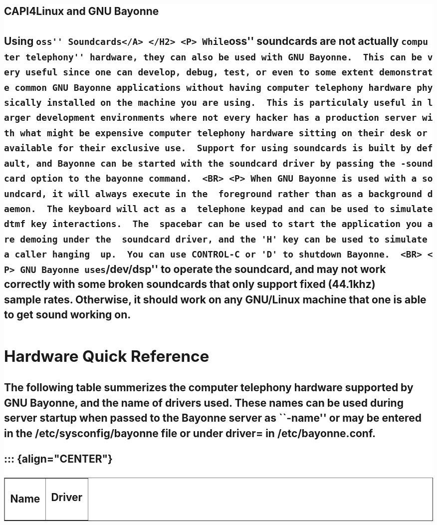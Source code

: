 <P>

<H2><A NAME="SECTION00055000000000000000"> CAPI4Linux and GNU
Bayonne</A></H2>

<P>

<H2>

<A NAME="SECTION00056000000000000000"> Using
`oss'' Soundcards</A> </H2> <P> While`oss'' soundcards are not actually
`computer telephony'' hardware, they can also be used with GNU Bayonne.  This can be very useful since one can develop, debug, test, or even to some extent demonstrate common GNU Bayonne applications without having computer telephony hardware physically installed on the machine you are using.  This is particulaly useful in larger development environments where not every hacker has a production server with what might be expensive computer telephony hardware sitting on their desk or available for their exclusive use.  Support for using soundcards is built by default, and Bayonne can be started with the soundcard driver by passing the -soundcard option to the bayonne command.  <BR> <P> When GNU Bayonne is used with a soundcard, it will always execute in the  foreground rather than as a background daemon.  The keyboard will act as a  telephone keypad and can be used to simulate dtmf key interactions.  The  spacebar can be used to start the application you are demoing under the  soundcard driver, and the 'H' key can be used to simulate a caller hanging  up.  You can use CONTROL-C or 'D' to shutdown Bayonne.  <BR> <P> GNU Bayonne uses`/dev/dsp''
to operate the soundcard, and may not work correctly with some broken
soundcards that only support fixed (44.1khz)\
sample rates. Otherwise, it should work on any GNU/Linux machine that
one is able to get sound working on. <BR>

<P>

<H2><A NAME="SECTION00057000000000000000"> Hardware Quick
Reference</A></H2>

<P>

The following table summerizes the computer telephony hardware supported
by GNU Bayonne, and the name of drivers used. These names can be used
during server startup when passed to the Bayonne server as \`\`-name''
or may be entered in the /etc/sysconfig/bayonne file or under driver= in
/etc/bayonne.conf. <BR>

<P>

::: {align="CENTER"}
<TABLE CELLPADDING="3" BORDER="1">

<TR>

<TH ALIGN="LEFT">

<B>Name </B>

</TH>

<TD ALIGN="LEFT">

<B>Driver </B>

</TD>
